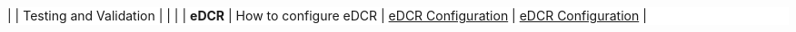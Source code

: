 |                                 | Testing and Validation                                   |                                                                        |                                                                                                                                                                                                                                                                                                                                                                                                                                                                                                                                                                                                                                                                                                                                                                                                                                                                                                                                                                                                                                                                                                                                                                                                                                                                                                                                                                                                                                                                                                                                                                                                                                                                                                                                                                                                                                                                                                                                                                                                                                                       |
| **eDCR**                        | How to configure eDCR                                    | [eDCR Configuration](https://youtu.be/JtQLorq-A9U)​                    | ​[eDCR Configuration](https://docs.digit.org/modules/online-building-plan-approval-system-obpas/obpas-service-configuration/setting-up-edcr-service)​                                                                                                                                                                                                                                                                                                                                                                                                                                                                                                                                                                                                                                                                                                                                                                                                                                                                                                                                                                                                                                                                                                                                                                                                                                                                                                                                                                                                                                                                                                                                                                                                                                                                                                                                                                                                                                                                                                 |
